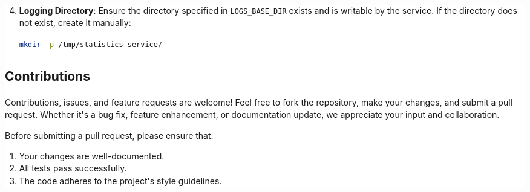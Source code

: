 4. **Logging Directory**:
   Ensure the directory specified in `LOGS_BASE_DIR` exists and is writable by the service. If the directory does not exist, create it manually:

   ```bash
   mkdir -p /tmp/statistics-service/
   ```

## Contributions

Contributions, issues, and feature requests are welcome! Feel free to fork the repository, make your changes, and submit a pull request. Whether it's a bug fix, feature enhancement, or documentation update, we appreciate your input and collaboration.

Before submitting a pull request, please ensure that:

1. Your changes are well-documented.
2. All tests pass successfully.
3. The code adheres to the project's style guidelines.
